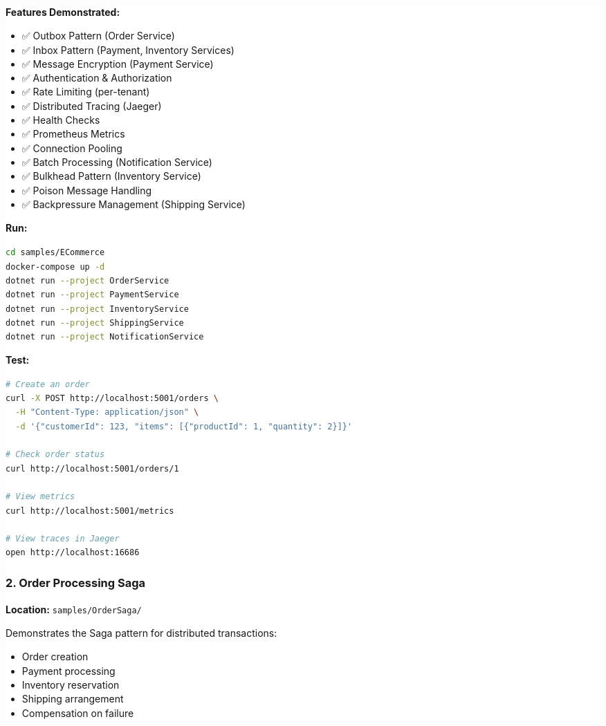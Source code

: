 **Features Demonstrated:**
- ✅ Outbox Pattern (Order Service)
- ✅ Inbox Pattern (Payment, Inventory Services)
- ✅ Message Encryption (Payment Service)
- ✅ Authentication & Authorization
- ✅ Rate Limiting (per-tenant)
- ✅ Distributed Tracing (Jaeger)
- ✅ Health Checks
- ✅ Prometheus Metrics
- ✅ Connection Pooling
- ✅ Batch Processing (Notification Service)
- ✅ Bulkhead Pattern (Inventory Service)
- ✅ Poison Message Handling
- ✅ Backpressure Management (Shipping Service)

**Run:**
```bash
cd samples/ECommerce
docker-compose up -d
dotnet run --project OrderService
dotnet run --project PaymentService
dotnet run --project InventoryService
dotnet run --project ShippingService
dotnet run --project NotificationService
```

**Test:**
```bash
# Create an order
curl -X POST http://localhost:5001/orders \
  -H "Content-Type: application/json" \
  -d '{"customerId": 123, "items": [{"productId": 1, "quantity": 2}]}'

# Check order status
curl http://localhost:5001/orders/1

# View metrics
curl http://localhost:5001/metrics

# View traces in Jaeger
open http://localhost:16686
```

### 2. Order Processing Saga
**Location:** `samples/OrderSaga/`

Demonstrates the Saga pattern for distributed transactions:
- Order creation
- Payment processing
- Inventory reservation
- Shipping arrangement
- Compensation on failure
